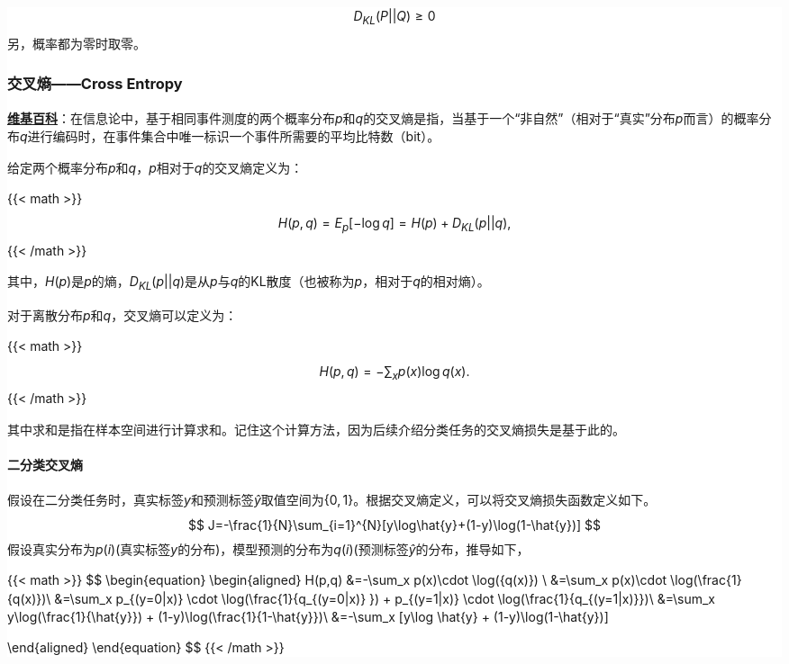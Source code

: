 $$
D_{KL}(P||Q)\geq 0
$$
另，概率都为零时取零。





### 交叉熵——Cross Entropy



**[维基百科](https://zh.m.wikipedia.org/wiki/%E4%BA%A4%E5%8F%89%E7%86%B5)**：在信息论中，基于相同事件测度的两个概率分布$p$和$q$的交叉熵是指，当基于一个“非自然”（相对于“真实”分布$p$而言）的概率分布$q$进行编码时，在事件集合中唯一标识一个事件所需要的平均比特数（bit）。

给定两个概率分布$p$和$q$，$p$相对于$q$的交叉熵定义为：

{{< math >}}
$$
H(p,q) = E_p[-\log q] = H(p) + D_{KL}(p||q),
$$
{{< /math >}}

其中，$H(p)$是$p$的熵，$D_{KL}(p||q)$是从$p$与$q$的KL散度（也被称为$p$，相对于$q$的相对熵）。

对于离散分布$p$和$q$，交叉熵可以定义为：

{{< math >}}
$$
H(p,q)=-\sum_xp(x)\log q(x).
$$
{{< /math >}}

其中求和是指在样本空间进行计算求和。记住这个计算方法，因为后续介绍分类任务的交叉熵损失是基于此的。

#### 二分类交叉熵

假设在二分类任务时，真实标签$y$和预测标签$\hat{y}$取值空间为$\{0,1\}$。根据交叉熵定义，可以将交叉熵损失函数定义如下。
$$
J=-\frac{1}{N}\sum_{i=1}^{N}[y\log\hat{y}+(1-y)\log(1-\hat{y})]
$$
假设真实分布为$p(i)$(真实标签$y$的分布)，模型预测的分布为$q(i)$(预测标签$\hat{y}$的分布，推导如下，

{{< math >}}
$$
\begin{equation}
\begin{aligned}
H(p,q) &=-\sum_x p(x)\cdot \log({q(x)}) \\
		&=\sum_x p(x)\cdot \log(\frac{1}{q(x)})\\
		&=\sum_x p_{(y=0|x)} \cdot \log(\frac{1}{q_{(y=0|x)} }) + p_{(y=1|x)} \cdot \log(\frac{1}{q_{(y=1|x)}})\\
		&=\sum_x y\log(\frac{1}{\hat{y}}) + (1-y)\log(\frac{1}{1-\hat{y}})\\
		&=-\sum_x [y\log \hat{y} + (1-y)\log(1-\hat{y})]

\end{aligned}
\end{equation}
$$
{{< /math >}}
